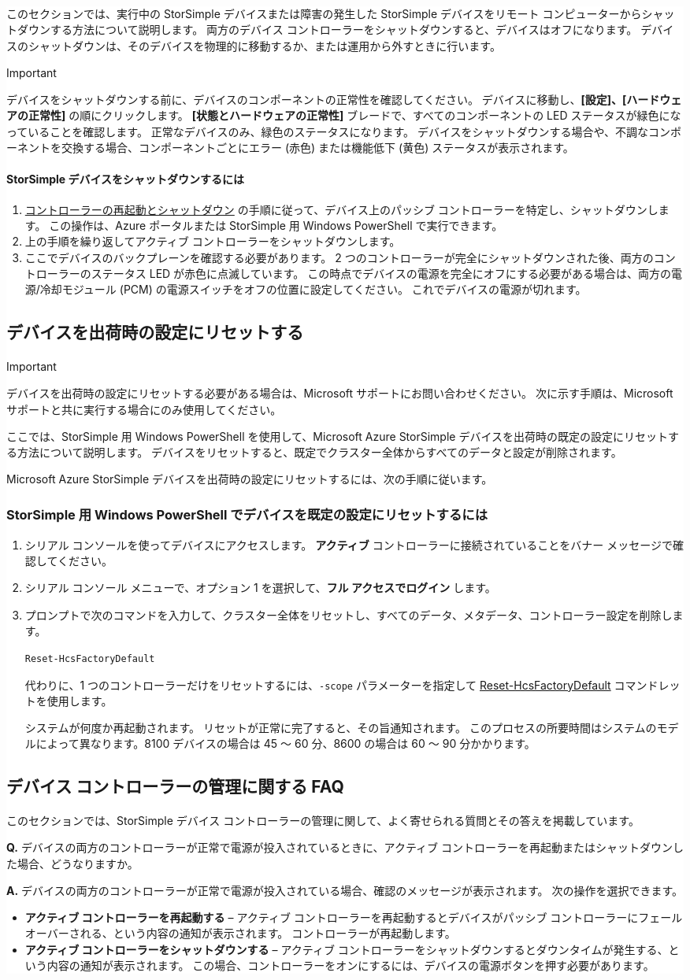 このセクションでは、実行中の StorSimple デバイスまたは障害の発生した StorSimple デバイスをリモート コンピューターからシャットダウンする方法について説明します。 両方のデバイス コントローラーをシャットダウンすると、デバイスはオフになります。 デバイスのシャットダウンは、そのデバイスを物理的に移動するか、または運用から外すときに行います。

> [!IMPORTANT]
> デバイスをシャットダウンする前に、デバイスのコンポーネントの正常性を確認してください。 デバイスに移動し、**[設定]、[ハードウェアの正常性]** の順にクリックします。 **[状態とハードウェアの正常性]** ブレードで、すべてのコンポーネントの LED ステータスが緑色になっていることを確認します。 正常なデバイスのみ、緑色のステータスになります。 デバイスをシャットダウンする場合や、不調なコンポーネントを交換する場合、コンポーネントごとにエラー (赤色) または機能低下 (黄色) ステータスが表示されます。


#### <a name="to-shut-down-a-storsimple-device"></a>StorSimple デバイスをシャットダウンするには

1. [コントローラーの再起動とシャットダウン](#restart-or-shut-down-a-single-controller) の手順に従って、デバイス上のパッシブ コントローラーを特定し、シャットダウンします。 この操作は、Azure ポータルまたは StorSimple 用 Windows PowerShell で実行できます。
2. 上の手順を繰り返してアクティブ コントローラーをシャットダウンします。
3. ここでデバイスのバックプレーンを確認する必要があります。 2 つのコントローラーが完全にシャットダウンされた後、両方のコントローラーのステータス LED が赤色に点滅しています。 この時点でデバイスの電源を完全にオフにする必要がある場合は、両方の電源/冷却モジュール (PCM) の電源スイッチをオフの位置に設定してください。 これでデバイスの電源が切れます。

## <a name="reset-the-device-to-factory-default-settings"></a>デバイスを出荷時の設定にリセットする

> [!IMPORTANT]
> デバイスを出荷時の設定にリセットする必要がある場合は、Microsoft サポートにお問い合わせください。 次に示す手順は、Microsoft サポートと共に実行する場合にのみ使用してください。

ここでは、StorSimple 用 Windows PowerShell を使用して、Microsoft Azure StorSimple デバイスを出荷時の既定の設定にリセットする方法について説明します。
デバイスをリセットすると、既定でクラスター全体からすべてのデータと設定が削除されます。

Microsoft Azure StorSimple デバイスを出荷時の設定にリセットするには、次の手順に従います。

### <a name="to-reset-the-device-to-default-settings-in-windows-powershell-for-storsimple"></a>StorSimple 用 Windows PowerShell でデバイスを既定の設定にリセットするには
1. シリアル コンソールを使ってデバイスにアクセスします。 **アクティブ** コントローラーに接続されていることをバナー メッセージで確認してください。
2. シリアル コンソール メニューで、オプション 1 を選択して、**フル アクセスでログイン** します。
3. プロンプトで次のコマンドを入力して、クラスター全体をリセットし、すべてのデータ、メタデータ、コントローラー設定を削除します。
   
    `Reset-HcsFactoryDefault`
   
    代わりに、1 つのコントローラーだけをリセットするには、`-scope` パラメーターを指定して [Reset-HcsFactoryDefault](/previous-versions/windows/powershell-scripting/dn688132(v=wps.630)) コマンドレットを使用します。
   
    システムが何度か再起動されます。 リセットが正常に完了すると、その旨通知されます。 このプロセスの所要時間はシステムのモデルによって異なります。8100 デバイスの場合は 45 ～ 60 分、8600 の場合は 60 ～ 90 分かかります。
   
## <a name="questions-and-answers-about-managing-device-controllers"></a>デバイス コントローラーの管理に関する FAQ
このセクションでは、StorSimple デバイス コントローラーの管理に関して、よく寄せられる質問とその答えを掲載しています。

**Q.**  デバイスの両方のコントローラーが正常で電源が投入されているときに、アクティブ コントローラーを再起動またはシャットダウンした場合、どうなりますか。

**A.** デバイスの両方のコントローラーが正常で電源が投入されている場合、確認のメッセージが表示されます。 次の操作を選択できます。

* **アクティブ コントローラーを再起動する** – アクティブ コントローラーを再起動するとデバイスがパッシブ コントローラーにフェールオーバーされる、という内容の通知が表示されます。 コントローラーが再起動します。
* **アクティブ コントローラーをシャットダウンする** – アクティブ コントローラーをシャットダウンするとダウンタイムが発生する、という内容の通知が表示されます。 この場合、コントローラーをオンにするには、デバイスの電源ボタンを押す必要があります。
